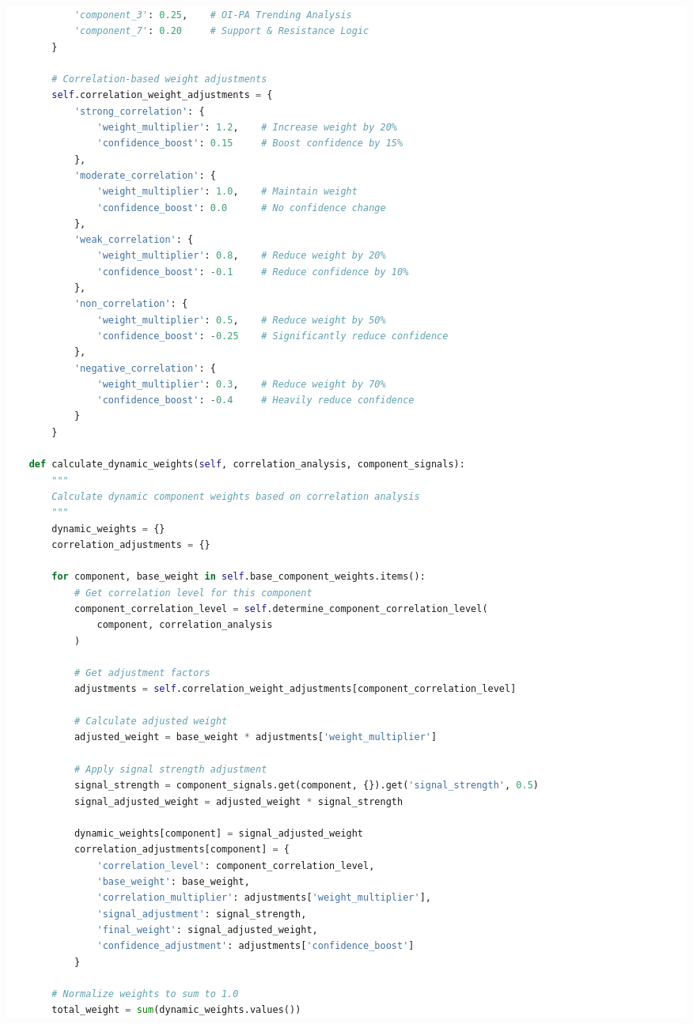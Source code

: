 ```python
            'component_3': 0.25,    # OI-PA Trending Analysis
            'component_7': 0.20     # Support & Resistance Logic
        }
        
        # Correlation-based weight adjustments
        self.correlation_weight_adjustments = {
            'strong_correlation': {
                'weight_multiplier': 1.2,    # Increase weight by 20%
                'confidence_boost': 0.15     # Boost confidence by 15%
            },
            'moderate_correlation': {
                'weight_multiplier': 1.0,    # Maintain weight
                'confidence_boost': 0.0      # No confidence change
            },
            'weak_correlation': {
                'weight_multiplier': 0.8,    # Reduce weight by 20%
                'confidence_boost': -0.1     # Reduce confidence by 10%
            },
            'non_correlation': {
                'weight_multiplier': 0.5,    # Reduce weight by 50%
                'confidence_boost': -0.25    # Significantly reduce confidence
            },
            'negative_correlation': {
                'weight_multiplier': 0.3,    # Reduce weight by 70%
                'confidence_boost': -0.4     # Heavily reduce confidence
            }
        }
    
    def calculate_dynamic_weights(self, correlation_analysis, component_signals):
        """
        Calculate dynamic component weights based on correlation analysis
        """
        dynamic_weights = {}
        correlation_adjustments = {}
        
        for component, base_weight in self.base_component_weights.items():
            # Get correlation level for this component
            component_correlation_level = self.determine_component_correlation_level(
                component, correlation_analysis
            )
            
            # Get adjustment factors
            adjustments = self.correlation_weight_adjustments[component_correlation_level]
            
            # Calculate adjusted weight
            adjusted_weight = base_weight * adjustments['weight_multiplier']
            
            # Apply signal strength adjustment
            signal_strength = component_signals.get(component, {}).get('signal_strength', 0.5)
            signal_adjusted_weight = adjusted_weight * signal_strength
            
            dynamic_weights[component] = signal_adjusted_weight
            correlation_adjustments[component] = {
                'correlation_level': component_correlation_level,
                'base_weight': base_weight,
                'correlation_multiplier': adjustments['weight_multiplier'],
                'signal_adjustment': signal_strength,
                'final_weight': signal_adjusted_weight,
                'confidence_adjustment': adjustments['confidence_boost']
            }
        
        # Normalize weights to sum to 1.0
        total_weight = sum(dynamic_weights.values())
```
